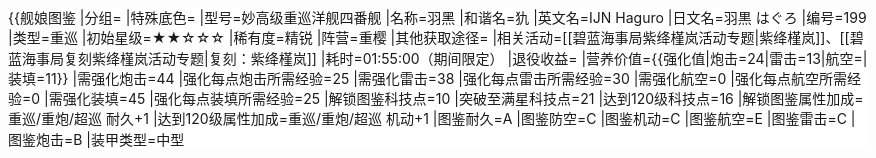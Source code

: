{{舰娘图鉴
|分组=
|特殊底色=
|型号=妙高级重巡洋舰四番舰
|名称=羽黑
|和谐名=犰
|英文名=IJN Haguro
|日文名=羽黒 はぐろ
|编号=199
|类型=重巡
|初始星级=★★☆☆☆
|稀有度=精锐
|阵营=重樱
|其他获取途径=
|相关活动=[[碧蓝海事局紫绛槿岚活动专题|紫绛槿岚]]、[[碧蓝海事局复刻紫绛槿岚活动专题|复刻：紫绛槿岚]]
|耗时=01:55:00（期间限定）
|退役收益=
|营养价值={{强化值|炮击=24|雷击=13|航空=|装填=11}}
|需强化炮击=44
|强化每点炮击所需经验=25
|需强化雷击=38
|强化每点雷击所需经验=30
|需强化航空=0
|强化每点航空所需经验=0
|需强化装填=45
|强化每点装填所需经验=25
|解锁图鉴科技点=10
|突破至满星科技点=21
|达到120级科技点=16
|解锁图鉴属性加成=重巡/重炮/超巡 耐久+1
|达到120级属性加成=重巡/重炮/超巡 机动+1
|图鉴耐久=A
|图鉴防空=C
|图鉴机动=C
|图鉴航空=E
|图鉴雷击=C
|图鉴炮击=B
|装甲类型=中型